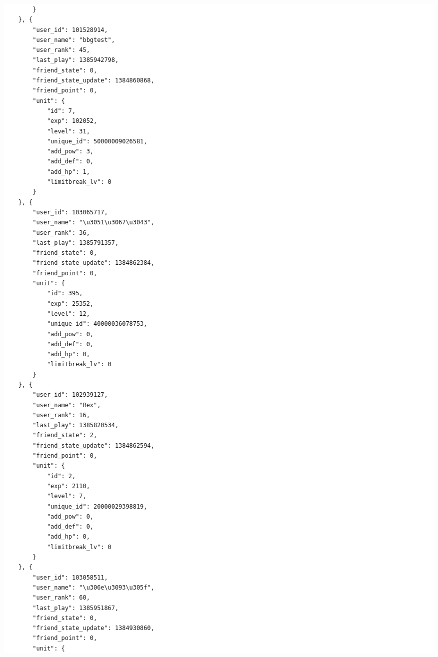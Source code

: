 			}
		}, {
			"user_id": 101528914,
			"user_name": "bbgtest",
			"user_rank": 45,
			"last_play": 1385942798,
			"friend_state": 0,
			"friend_state_update": 1384860868,
			"friend_point": 0,
			"unit": {
				"id": 7,
				"exp": 102052,
				"level": 31,
				"unique_id": 50000009026581,
				"add_pow": 3,
				"add_def": 0,
				"add_hp": 1,
				"limitbreak_lv": 0
			}
		}, {
			"user_id": 103065717,
			"user_name": "\u3051\u3067\u3043",
			"user_rank": 36,
			"last_play": 1385791357,
			"friend_state": 0,
			"friend_state_update": 1384862384,
			"friend_point": 0,
			"unit": {
				"id": 395,
				"exp": 25352,
				"level": 12,
				"unique_id": 40000036078753,
				"add_pow": 0,
				"add_def": 0,
				"add_hp": 0,
				"limitbreak_lv": 0
			}
		}, {
			"user_id": 102939127,
			"user_name": "Rex",
			"user_rank": 16,
			"last_play": 1385820534,
			"friend_state": 2,
			"friend_state_update": 1384862594,
			"friend_point": 0,
			"unit": {
				"id": 2,
				"exp": 2110,
				"level": 7,
				"unique_id": 20000029398819,
				"add_pow": 0,
				"add_def": 0,
				"add_hp": 0,
				"limitbreak_lv": 0
			}
		}, {
			"user_id": 103058511,
			"user_name": "\u306e\u3093\u305f",
			"user_rank": 60,
			"last_play": 1385951867,
			"friend_state": 0,
			"friend_state_update": 1384930860,
			"friend_point": 0,
			"unit": {